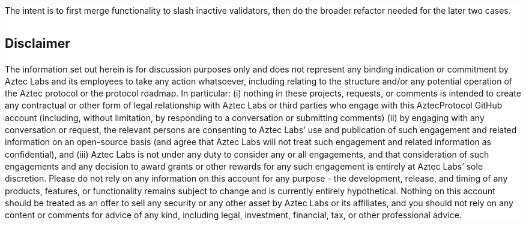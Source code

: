 The intent is to first merge functionality to slash inactive validators, then do the broader refactor needed for the later two cases.

## Disclaimer

The information set out herein is for discussion purposes only and does not represent any binding indication or commitment by Aztec Labs and its employees to take any action whatsoever, including relating to the structure and/or any potential operation of the Aztec protocol or the protocol roadmap. In particular: (i) nothing in these projects, requests, or comments is intended to create any contractual or other form of legal relationship with Aztec Labs or third parties who engage with this AztecProtocol GitHub account (including, without limitation, by responding to a conversation or submitting comments) (ii) by engaging with any conversation or request, the relevant persons are consenting to Aztec Labs’ use and publication of such engagement and related information on an open-source basis (and agree that Aztec Labs will not treat such engagement and related information as confidential), and (iii) Aztec Labs is not under any duty to consider any or all engagements, and that consideration of such engagements and any decision to award grants or other rewards for any such engagement is entirely at Aztec Labs’ sole discretion. Please do not rely on any information on this account for any purpose - the development, release, and timing of any products, features, or functionality remains subject to change and is currently entirely hypothetical. Nothing on this account should be treated as an offer to sell any security or any other asset by Aztec Labs or its affiliates, and you should not rely on any content or comments for advice of any kind, including legal, investment, financial, tax, or other professional advice.
